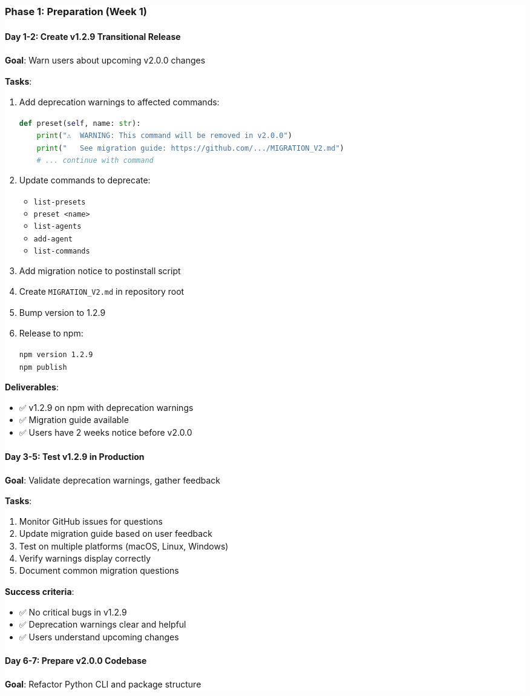 ### Phase 1: Preparation (Week 1)

#### Day 1-2: Create v1.2.9 Transitional Release

**Goal**: Warn users about upcoming v2.0.0 changes

**Tasks**:
1. Add deprecation warnings to affected commands:
   ```python
   def preset(self, name: str):
       print("⚠️  WARNING: This command will be removed in v2.0.0")
       print("   See migration guide: https://github.com/.../MIGRATION_V2.md")
       # ... continue with command
   ```

2. Update commands to deprecate:
   - `list-presets`
   - `preset <name>`
   - `list-agents`
   - `add-agent`
   - `list-commands`

3. Add migration notice to postinstall script
4. Create `MIGRATION_V2.md` in repository root
5. Bump version to 1.2.9
6. Release to npm:
   ```bash
   npm version 1.2.9
   npm publish
   ```

**Deliverables**:
- ✅ v1.2.9 on npm with deprecation warnings
- ✅ Migration guide available
- ✅ Users have 2 weeks notice before v2.0.0

#### Day 3-5: Test v1.2.9 in Production

**Goal**: Validate deprecation warnings, gather feedback

**Tasks**:
1. Monitor GitHub issues for questions
2. Update migration guide based on user feedback
3. Test on multiple platforms (macOS, Linux, Windows)
4. Verify warnings display correctly
5. Document common migration questions

**Success criteria**:
- ✅ No critical bugs in v1.2.9
- ✅ Deprecation warnings clear and helpful
- ✅ Users understand upcoming changes

#### Day 6-7: Prepare v2.0.0 Codebase

**Goal**: Refactor Python CLI and package structure
